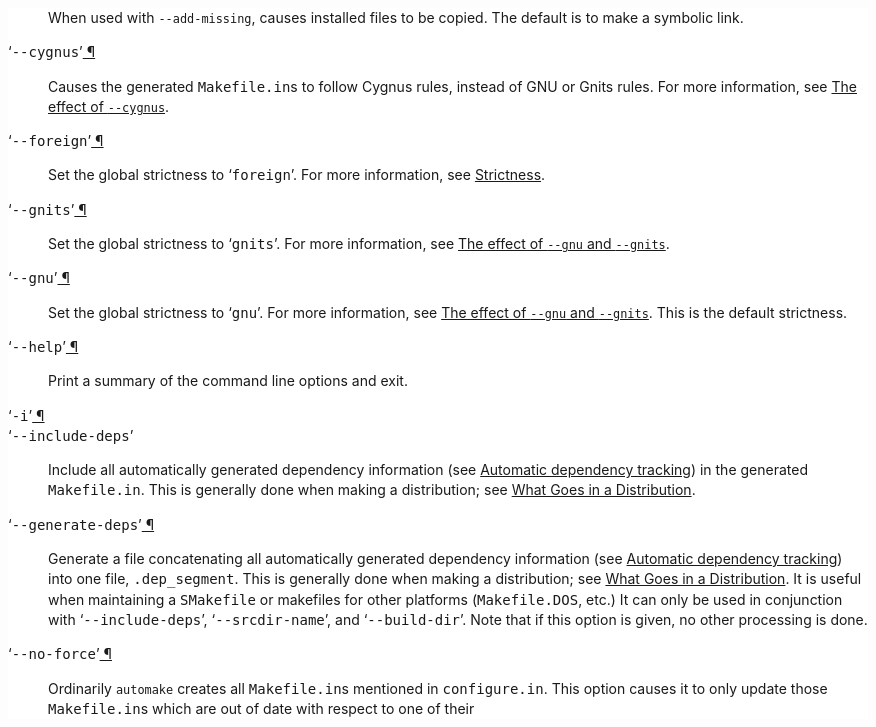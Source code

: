 <dd><p>When used with <code>--add-missing</code>, causes installed files to be
copied.  The default is to make a symbolic link.
</p>
</dd>
<dt id="index-_002d_002dcygnus"><span>‘<samp>--cygnus</samp>’<a href="#index-_002d_002dcygnus" class="copiable-anchor"> ¶</a></span></dt>
<dd><p>Causes the generated <samp>Makefile.in</samp>s to follow Cygnus rules, instead
of GNU or Gnits rules.  For more information, see <a href="#Cygnus">The effect of <code>--cygnus</code></a>.
</p>
</dd>
<dt id="index-_002d_002dforeign"><span>‘<samp>--foreign</samp>’<a href="#index-_002d_002dforeign" class="copiable-anchor"> ¶</a></span></dt>
<dd><p>Set the global strictness to ‘<samp>foreign</samp>’.  For more information, see
<a href="#Strictness">Strictness</a>.
</p>
</dd>
<dt id="index-_002d_002dgnits"><span>‘<samp>--gnits</samp>’<a href="#index-_002d_002dgnits" class="copiable-anchor"> ¶</a></span></dt>
<dd><p>Set the global strictness to ‘<samp>gnits</samp>’.  For more information, see
<a href="#Gnits">The effect of <code>--gnu</code> and <code>--gnits</code></a>.
</p>
</dd>
<dt id="index-_002d_002dgnu"><span>‘<samp>--gnu</samp>’<a href="#index-_002d_002dgnu" class="copiable-anchor"> ¶</a></span></dt>
<dd><p>Set the global strictness to ‘<samp>gnu</samp>’.  For more information, see
<a href="#Gnits">The effect of <code>--gnu</code> and <code>--gnits</code></a>.  This is the default strictness.
</p>
</dd>
<dt id="index-_002d_002dhelp"><span>‘<samp>--help</samp>’<a href="#index-_002d_002dhelp" class="copiable-anchor"> ¶</a></span></dt>
<dd><p>Print a summary of the command line options and exit.
</p>
</dd>
<dt id="index-_002di"><span>‘<samp>-i</samp>’<a href="#index-_002di" class="copiable-anchor"> ¶</a></span></dt>
<dt><span>‘<samp>--include-deps</samp>’</span></dt>
<dd><span id="index-_002d_002dinclude_002ddeps"></span>
<p>Include all automatically generated dependency information
(see <a href="#Dependencies">Automatic dependency tracking</a>) in the generated
<samp>Makefile.in</samp>.  This is generally done when making a distribution;
see <a href="#Dist">What Goes in a Distribution</a>.
</p>
</dd>
<dt id="index-_002d_002dgenerate_002ddeps"><span>‘<samp>--generate-deps</samp>’<a href="#index-_002d_002dgenerate_002ddeps" class="copiable-anchor"> ¶</a></span></dt>
<dd><p>Generate a file concatenating all automatically generated dependency
information (see <a href="#Dependencies">Automatic dependency tracking</a>) into one file, <samp>.dep_segment</samp>.
This is generally done when making a distribution; see <a href="#Dist">What Goes in a Distribution</a>.  It
is useful when maintaining a <samp>SMakefile</samp> or makefiles for other
platforms (<samp>Makefile.DOS</samp>, etc.)  It can only be used in
conjunction with ‘<samp>--include-deps</samp>’, ‘<samp>--srcdir-name</samp>’, and
‘<samp>--build-dir</samp>’.  Note that if this option is given, no other
processing is done.
</p>
</dd>
<dt id="index-_002d_002dno_002dforce"><span>‘<samp>--no-force</samp>’<a href="#index-_002d_002dno_002dforce" class="copiable-anchor"> ¶</a></span></dt>
<dd><p>Ordinarily <code>automake</code> creates all <samp>Makefile.in</samp>s mentioned in
<samp>configure.in</samp>.  This option causes it to only update those
<samp>Makefile.in</samp>s which are out of date with respect to one of their